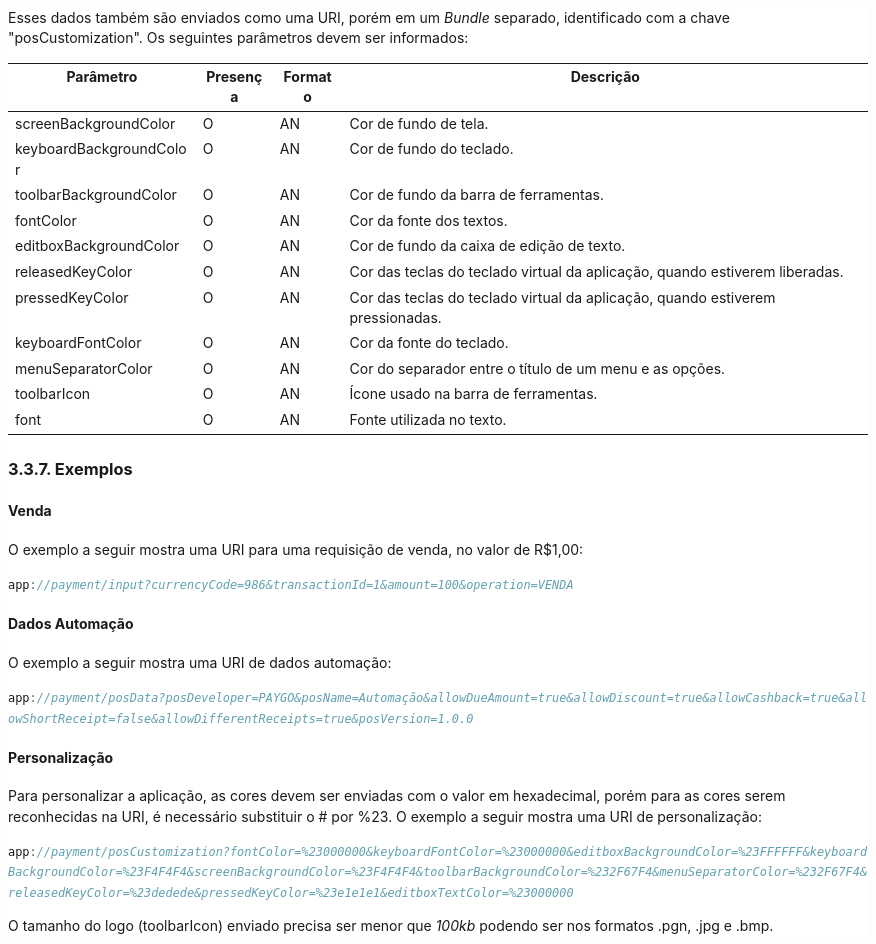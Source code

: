 Esses dados também são enviados como uma URI, porém em um _Bundle_ separado, identificado com a chave "posCustomization". Os seguintes parâmetros devem ser informados:

| **Parâmetro** | **Presença** | **Formato** | **Descrição** |
| --- | --- | --- | --- |
| screenBackgroundColor | O | AN | Cor de fundo de tela. |
| keyboardBackgroundColor | O | AN | Cor de fundo do teclado. |
| toolbarBackgroundColor | O | AN | Cor de fundo da barra de ferramentas. |
| fontColor | O | AN | Cor da fonte dos textos. |
| editboxBackgroundColor | O | AN | Cor de fundo da caixa de edição de texto. |
| releasedKeyColor | O | AN | Cor das teclas do teclado virtual da aplicação, quando estiverem liberadas. |
| pressedKeyColor | O | AN | Cor das teclas do teclado virtual da aplicação, quando estiverem pressionadas. |
| keyboardFontColor | O | AN | Cor da fonte do teclado. |
| menuSeparatorColor | O | AN | Cor do separador entre o título de um menu e as opções. |
| toolbarIcon | O | AN | Ícone usado na barra de ferramentas. |
| font | O | AN | Fonte utilizada no texto. |

### 3.3.7. Exemplos

#### Venda
O exemplo a seguir mostra uma URI para uma requisição de venda, no valor de R$1,00:
```java
app://payment/input?currencyCode=986&transactionId=1&amount=100&operation=VENDA
```

#### Dados Automação
O exemplo a seguir mostra uma URI de dados automação:
```java
app://payment/posData?posDeveloper=PAYGO&posName=Automação&allowDueAmount=true&allowDiscount=true&allowCashback=true&allowShortReceipt=false&allowDifferentReceipts=true&posVersion=1.0.0
```

#### Personalização
Para personalizar a aplicação, as cores devem ser enviadas com o valor em hexadecimal, porém para as cores serem reconhecidas na URI, é necessário substituir o # por %23. O exemplo a seguir mostra uma URI de personalização:
```java
app://payment/posCustomization?fontColor=%23000000&keyboardFontColor=%23000000&editboxBackgroundColor=%23FFFFFF&keyboardBackgroundColor=%23F4F4F4&screenBackgroundColor=%23F4F4F4&toolbarBackgroundColor=%232F67F4&menuSeparatorColor=%232F67F4&releasedKeyColor=%23dedede&pressedKeyColor=%23e1e1e1&editboxTextColor=%23000000
```

O tamanho do logo (toolbarIcon) enviado precisa ser menor que _100kb_ podendo ser nos formatos .pgn, .jpg e .bmp.
